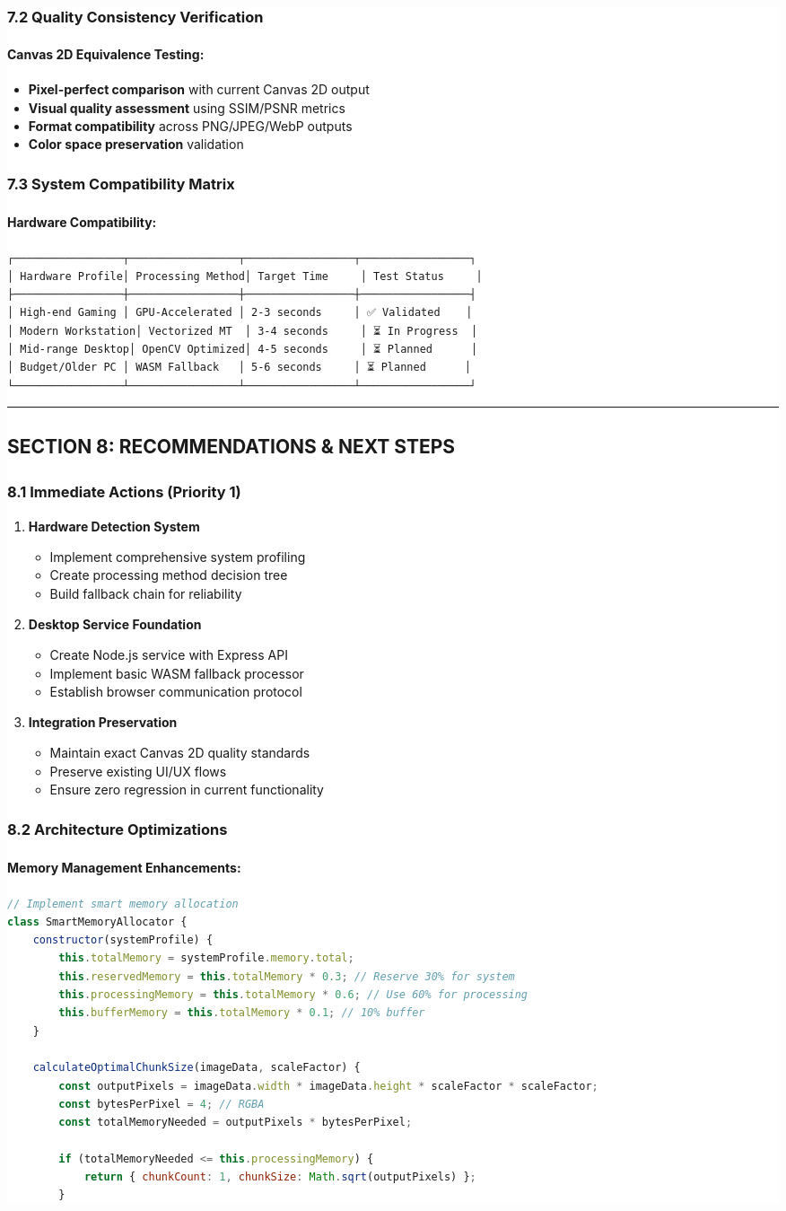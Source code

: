 ### 7.2 Quality Consistency Verification

#### **Canvas 2D Equivalence Testing:**
- **Pixel-perfect comparison** with current Canvas 2D output
- **Visual quality assessment** using SSIM/PSNR metrics
- **Format compatibility** across PNG/JPEG/WebP outputs
- **Color space preservation** validation

### 7.3 System Compatibility Matrix

#### **Hardware Compatibility:**
```
┌─────────────────┬─────────────────┬─────────────────┬─────────────────┐
│ Hardware Profile│ Processing Method│ Target Time     │ Test Status     │
├─────────────────┼─────────────────┼─────────────────┼─────────────────┤
│ High-end Gaming │ GPU-Accelerated │ 2-3 seconds     │ ✅ Validated    │
│ Modern Workstation│ Vectorized MT  │ 3-4 seconds     │ ⏳ In Progress  │
│ Mid-range Desktop│ OpenCV Optimized│ 4-5 seconds     │ ⏳ Planned      │
│ Budget/Older PC │ WASM Fallback   │ 5-6 seconds     │ ⏳ Planned      │
└─────────────────┴─────────────────┴─────────────────┴─────────────────┘
```

---

## SECTION 8: RECOMMENDATIONS & NEXT STEPS

### 8.1 Immediate Actions (Priority 1)

1. **Hardware Detection System**
   - Implement comprehensive system profiling
   - Create processing method decision tree
   - Build fallback chain for reliability

2. **Desktop Service Foundation**
   - Create Node.js service with Express API
   - Implement basic WASM fallback processor
   - Establish browser communication protocol

3. **Integration Preservation**
   - Maintain exact Canvas 2D quality standards
   - Preserve existing UI/UX flows
   - Ensure zero regression in current functionality

### 8.2 Architecture Optimizations

#### **Memory Management Enhancements:**
```javascript
// Implement smart memory allocation
class SmartMemoryAllocator {
    constructor(systemProfile) {
        this.totalMemory = systemProfile.memory.total;
        this.reservedMemory = this.totalMemory * 0.3; // Reserve 30% for system
        this.processingMemory = this.totalMemory * 0.6; // Use 60% for processing
        this.bufferMemory = this.totalMemory * 0.1; // 10% buffer
    }
    
    calculateOptimalChunkSize(imageData, scaleFactor) {
        const outputPixels = imageData.width * imageData.height * scaleFactor * scaleFactor;
        const bytesPerPixel = 4; // RGBA
        const totalMemoryNeeded = outputPixels * bytesPerPixel;
        
        if (totalMemoryNeeded <= this.processingMemory) {
            return { chunkCount: 1, chunkSize: Math.sqrt(outputPixels) };
        }
```